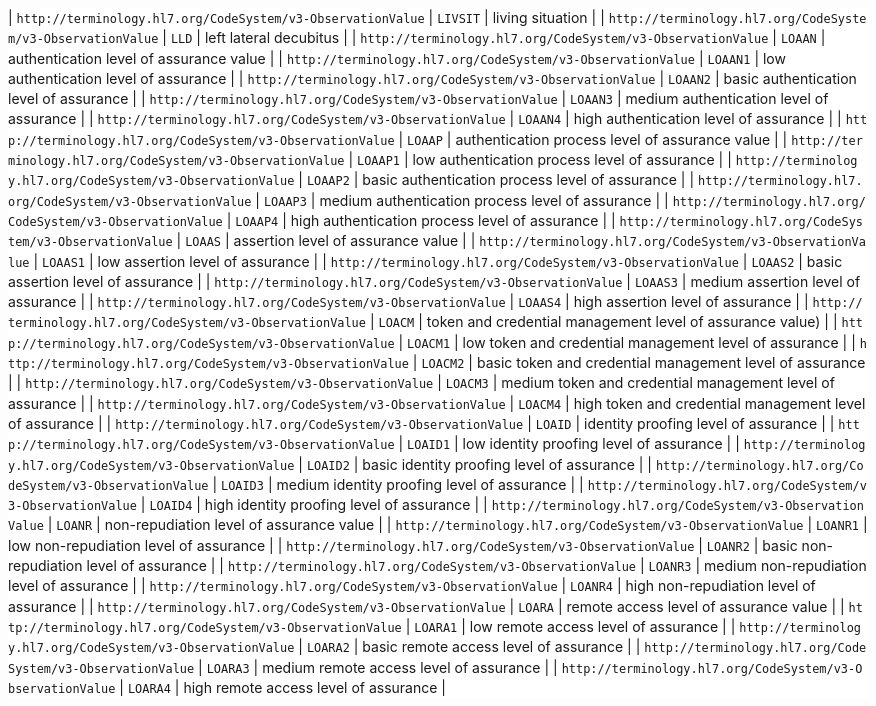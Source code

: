 | `http://terminology.hl7.org/CodeSystem/v3-ObservationValue` | `LIVSIT` | living situation |
| `http://terminology.hl7.org/CodeSystem/v3-ObservationValue` | `LLD` | left lateral decubitus |
| `http://terminology.hl7.org/CodeSystem/v3-ObservationValue` | `LOAAN` | authentication level of assurance value |
| `http://terminology.hl7.org/CodeSystem/v3-ObservationValue` | `LOAAN1` | low authentication level of assurance |
| `http://terminology.hl7.org/CodeSystem/v3-ObservationValue` | `LOAAN2` | basic authentication level of assurance |
| `http://terminology.hl7.org/CodeSystem/v3-ObservationValue` | `LOAAN3` | medium authentication level of assurance |
| `http://terminology.hl7.org/CodeSystem/v3-ObservationValue` | `LOAAN4` | high authentication level of assurance |
| `http://terminology.hl7.org/CodeSystem/v3-ObservationValue` | `LOAAP` | authentication process level of assurance value |
| `http://terminology.hl7.org/CodeSystem/v3-ObservationValue` | `LOAAP1` | low authentication process level of assurance |
| `http://terminology.hl7.org/CodeSystem/v3-ObservationValue` | `LOAAP2` | basic authentication process level of assurance |
| `http://terminology.hl7.org/CodeSystem/v3-ObservationValue` | `LOAAP3` | medium authentication process level of assurance |
| `http://terminology.hl7.org/CodeSystem/v3-ObservationValue` | `LOAAP4` | high authentication process level of assurance |
| `http://terminology.hl7.org/CodeSystem/v3-ObservationValue` | `LOAAS` | assertion level of assurance value |
| `http://terminology.hl7.org/CodeSystem/v3-ObservationValue` | `LOAAS1` | low assertion level of assurance |
| `http://terminology.hl7.org/CodeSystem/v3-ObservationValue` | `LOAAS2` | basic assertion level of assurance |
| `http://terminology.hl7.org/CodeSystem/v3-ObservationValue` | `LOAAS3` | medium assertion level of assurance |
| `http://terminology.hl7.org/CodeSystem/v3-ObservationValue` | `LOAAS4` | high assertion level of assurance |
| `http://terminology.hl7.org/CodeSystem/v3-ObservationValue` | `LOACM` | token and credential management level of assurance value) |
| `http://terminology.hl7.org/CodeSystem/v3-ObservationValue` | `LOACM1` | low token and credential management level of assurance |
| `http://terminology.hl7.org/CodeSystem/v3-ObservationValue` | `LOACM2` | basic token and credential management level of assurance |
| `http://terminology.hl7.org/CodeSystem/v3-ObservationValue` | `LOACM3` | medium token and credential management level of assurance |
| `http://terminology.hl7.org/CodeSystem/v3-ObservationValue` | `LOACM4` | high token and credential management level of assurance |
| `http://terminology.hl7.org/CodeSystem/v3-ObservationValue` | `LOAID` | identity proofing level of assurance |
| `http://terminology.hl7.org/CodeSystem/v3-ObservationValue` | `LOAID1` | low identity proofing level of assurance |
| `http://terminology.hl7.org/CodeSystem/v3-ObservationValue` | `LOAID2` | basic identity proofing level of assurance |
| `http://terminology.hl7.org/CodeSystem/v3-ObservationValue` | `LOAID3` | medium identity proofing level of assurance |
| `http://terminology.hl7.org/CodeSystem/v3-ObservationValue` | `LOAID4` | high identity proofing level of assurance |
| `http://terminology.hl7.org/CodeSystem/v3-ObservationValue` | `LOANR` | non-repudiation level of assurance value |
| `http://terminology.hl7.org/CodeSystem/v3-ObservationValue` | `LOANR1` | low non-repudiation level of assurance |
| `http://terminology.hl7.org/CodeSystem/v3-ObservationValue` | `LOANR2` | basic non-repudiation level of assurance |
| `http://terminology.hl7.org/CodeSystem/v3-ObservationValue` | `LOANR3` | medium non-repudiation level of assurance |
| `http://terminology.hl7.org/CodeSystem/v3-ObservationValue` | `LOANR4` | high non-repudiation level of assurance |
| `http://terminology.hl7.org/CodeSystem/v3-ObservationValue` | `LOARA` | remote access level of assurance value |
| `http://terminology.hl7.org/CodeSystem/v3-ObservationValue` | `LOARA1` | low remote access level of assurance |
| `http://terminology.hl7.org/CodeSystem/v3-ObservationValue` | `LOARA2` | basic remote access level of assurance |
| `http://terminology.hl7.org/CodeSystem/v3-ObservationValue` | `LOARA3` | medium remote access level of assurance |
| `http://terminology.hl7.org/CodeSystem/v3-ObservationValue` | `LOARA4` | high remote access level of assurance |
